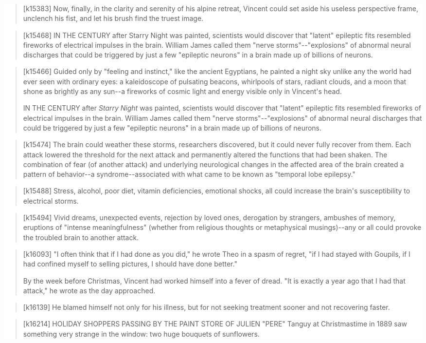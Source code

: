 > [k15383] Now, finally, in the clarity and serenity of his alpine retreat,
> Vincent could set aside his useless perspective frame, unclench his fist,
> and let his brush find the truest image.

> [k15468] IN THE CENTURY after Starry Night was painted, scientists would
> discover that "latent" epileptic fits resembled fireworks of electrical
> impulses in the brain. William James called them "nerve
> storms"--"explosions" of abnormal neural discharges that could be
> triggered by just a few "epileptic neurons" in a brain made up of
> billions of neurons.

> [k15466] Guided only by "feeling and instinct," like the ancient
> Egyptians, he painted a night sky unlike any the world had ever seen with
> ordinary eyes: a kaleidoscope of pulsating beacons, whirlpools of stars,
> radiant clouds, and a moon that shone as brightly as any sun--a fireworks
> of cosmic light and energy visible only in Vincent's head.
> 
> IN THE CENTURY
> after *Starry Night* was painted, scientists would discover that "latent"
> epileptic fits resembled fireworks of electrical impulses in the brain.
> William James called them "nerve storms"--"explosions" of abnormal neural
> discharges that could be triggered by just a few "epileptic neurons" in a
> brain made up of billions of neurons.

> [k15474] The brain could weather these storms, researchers discovered,
> but it could never fully recover from them. Each attack lowered the
> threshold for the next attack and permanently altered the functions that
> had been shaken. The combination of fear (of another attack) and
> underlying neurological changes in the affected area of the brain created
> a pattern of behavior--a syndrome--associated with what came to be known
> as "temporal lobe epilepsy."

> [k15488] Stress, alcohol, poor diet, vitamin deficiencies, emotional
> shocks, all could increase the brain's susceptibility to electrical
> storms.

> [k15494] Vivid dreams, unexpected events, rejection by loved ones,
> derogation by strangers, ambushes of memory, eruptions of "intense
> meaningfulness" (whether from religious thoughts or metaphysical
> musings)--any or all could provoke the troubled brain to another attack.

> [k16093] "I often think that if I had done as you did," he wrote Theo in
> a spasm of regret, "if I had stayed with Goupils, if I had confined
> myself to selling pictures, I should have done better."
>
> By the week before Christmas, Vincent had worked himself into
> a fever of dread. "It is exactly a year ago that I had that attack," he
> wrote as the day approached.

> [k16139] He blamed himself not only for his illness, but for not seeking
> treatment sooner and not recovering faster.

> [k16214] HOLIDAY SHOPPERS PASSING BY THE PAINT STORE OF JULIEN "PERE" 
> Tanguy at Christmastime in 1889 saw something very strange in the
> window: two huge bouquets of sunflowers.
